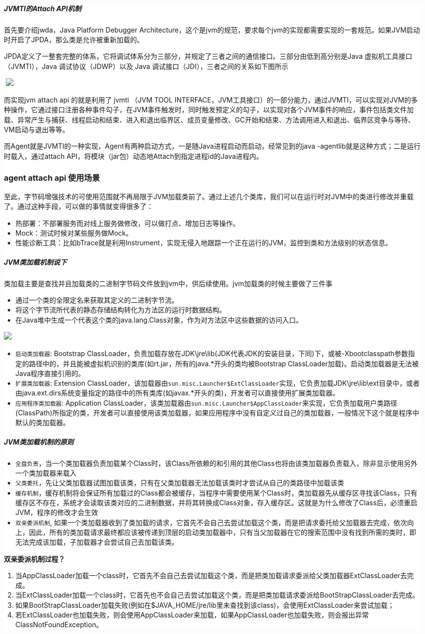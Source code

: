 ##### JVMTI的Attach API机制

首先要介绍jwda，Java Platform Debugger Architecture，这个是jvm的规范，要求每个jvm的实现都需要实现的一套规范。如果JVM启动时开启了JPDA，那么类是允许被重新加载的。

JPDA定义了一整套完整的体系，它将调试体系分为三部分，并规定了三者之间的通信接口。三部分由低到高分别是Java 虚拟机工具接口（JVMTI），Java 调试协议（JDWP）以及 Java 调试接口（JDI），三者之间的关系如下图所示

​	![](https://pdai.tech/images/jvm/java-class-enhancer-6.png)

而实现jvm attach api 的就是利用了 jvmti （JVM TOOL INTERFACE，JVM工具接口）的一部分能力，通过JVMTI，可以实现对JVM的多种操作，它通过接口注册各种事件勾子，在JVM事件触发时，同时触发预定义的勾子，以实现对各个JVM事件的响应，事件包括类文件加载、异常产生与捕获、线程启动和结束、进入和退出临界区、成员变量修改、GC开始和结束、方法调用进入和退出、临界区竞争与等待、VM启动与退出等等。

而Agent就是JVMTI的一种实现，Agent有两种启动方式，一是随Java进程启动而启动，经常见到的java -agentlib就是这种方式；二是运行时载入，通过attach API，将模块（jar包）动态地Attach到指定进程id的Java进程内。

### agent attach api 使用场景

至此，字节码增强技术的可使用范围就不再局限于JVM加载类前了。通过上述几个类库，我们可以在运行时对JVM中的类进行修改并重载了。通过这种手段，可以做的事情就变得很多了：

- 热部署：不部署服务而对线上服务做修改，可以做打点、增加日志等操作。
- Mock：测试时候对某些服务做Mock。
- 性能诊断工具：比如bTrace就是利用Instrument，实现无侵入地跟踪一个正在运行的JVM，监控到类和方法级别的状态信息。

##### JVM类加载机制说下

类加载主要是查找并且加载类的二进制字节码文件放到jvm中，供后续使用。jvm加载类的时候主要做了三件事

- 通过一个类的全限定名来获取其定义的二进制字节流。
- 将这个字节流所代表的静态存储结构转化为方法区的运行时数据结构。
- 在Java堆中生成一个代表这个类的java.lang.Class对象，作为对方法区中这些数据的访问入口。

![](https://pdai.tech/images/jvm/java_jvm_classload_3.png)

- `启动类加载器`: Bootstrap ClassLoader，负责加载存放在JDK\jre\lib(JDK代表JDK的安装目录，下同)下，或被-Xbootclasspath参数指定的路径中的，并且能被虚拟机识别的类库(如rt.jar，所有的java.*开头的类均被Bootstrap ClassLoader加载)。启动类加载器是无法被Java程序直接引用的。
- `扩展类加载器`: Extension ClassLoader，该加载器由`sun.misc.Launcher$ExtClassLoader`实现，它负责加载JDK\jre\lib\ext目录中，或者由java.ext.dirs系统变量指定的路径中的所有类库(如javax.*开头的类)，开发者可以直接使用扩展类加载器。
- `应用程序类加载器`: Application ClassLoader，该类加载器由`sun.misc.Launcher$AppClassLoader`来实现，它负责加载用户类路径(ClassPath)所指定的类，开发者可以直接使用该类加载器，如果应用程序中没有自定义过自己的类加载器，一般情况下这个就是程序中默认的类加载器。

##### JVM类加载机制的原则

- `全盘负责`，当一个类加载器负责加载某个Class时，该Class所依赖的和引用的其他Class也将由该类加载器负责载入，除非显示使用另外一个类加载器来载入
- `父类委托`，先让父类加载器试图加载该类，只有在父类加载器无法加载该类时才尝试从自己的类路径中加载该类
- `缓存机制`，缓存机制将会保证所有加载过的Class都会被缓存，当程序中需要使用某个Class时，类加载器先从缓存区寻找该Class，只有缓存区不存在，系统才会读取该类对应的二进制数据，并将其转换成Class对象，存入缓存区。这就是为什么修改了Class后，必须重启JVM，程序的修改才会生效
- `双亲委派机制`, 如果一个类加载器收到了类加载的请求，它首先不会自己去尝试加载这个类，而是把请求委托给父加载器去完成，依次向上，因此，所有的类加载请求最终都应该被传递到顶层的启动类加载器中，只有当父加载器在它的搜索范围中没有找到所需的类时，即无法完成该加载，子加载器才会尝试自己去加载该类。

**双亲委派机制过程？**

1. 当AppClassLoader加载一个class时，它首先不会自己去尝试加载这个类，而是把类加载请求委派给父类加载器ExtClassLoader去完成。
2. 当ExtClassLoader加载一个class时，它首先也不会自己去尝试加载这个类，而是把类加载请求委派给BootStrapClassLoader去完成。
3. 如果BootStrapClassLoader加载失败(例如在$JAVA_HOME/jre/lib里未查找到该class)，会使用ExtClassLoader来尝试加载；
4. 若ExtClassLoader也加载失败，则会使用AppClassLoader来加载，如果AppClassLoader也加载失败，则会报出异常ClassNotFoundException。
